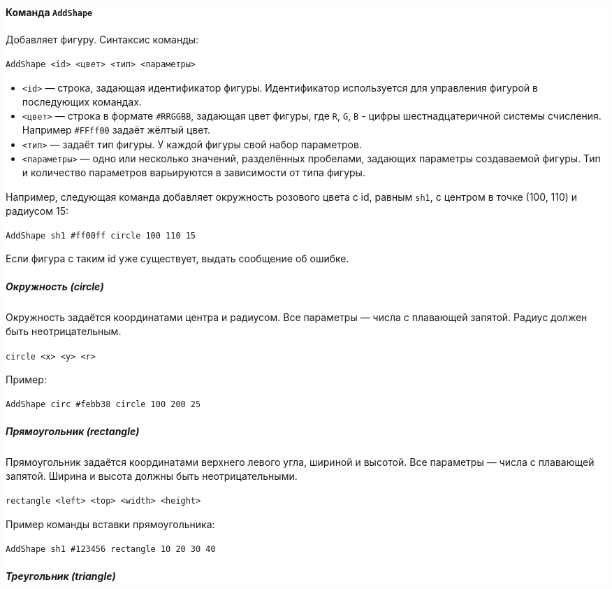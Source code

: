 #### Команда `AddShape`

Добавляет фигуру. Синтаксис команды:

```txt
AddShape <id> <цвет> <тип> <параметры>
```

- `<id>` — строка, задающая идентификатор фигуры. Идентификатор используется для управления фигурой в последующих командах.
- `<цвет>` — строка в формате `#RRGGBB`, задающая цвет фигуры, где `R`, `G`, `B` - цифры шестнадцатеричной системы счисления.
  Например `#FFff00` задаёт жёлтый цвет.
- `<тип>` — задаёт тип фигуры. У каждой фигуры свой набор параметров.
- `<параметры>` — одно или несколько значений, разделённых пробелами, задающих параметры создаваемой фигуры.
  Тип и количество параметров варьируются в зависимости от типа фигуры.

Например, следующая команда добавляет окружность розового цвета с id, равным `sh1`,
с центром в точке (100, 110) и радиусом 15:

```txt
AddShape sh1 #ff00ff circle 100 110 15 
```

Если фигура с таким id уже существует, выдать сообщение об ошибке.

##### Окружность (circle)

Окружность задаётся координатами центра и радиусом. Все параметры — числа с плавающей запятой. Радиус должен быть неотрицательным.

```txt
circle <x> <y> <r>
```

Пример:

```txt
AddShape circ #febb38 circle 100 200 25
```

##### Прямоугольник (rectangle)

Прямоугольник задаётся координатами верхнего левого угла, шириной и высотой. Все параметры — числа с плавающей запятой.
Ширина и высота должны быть неотрицательными.

```txt
rectangle <left> <top> <width> <height>
```

Пример команды вставки прямоугольника:

```txt
AddShape sh1 #123456 rectangle 10 20 30 40
```

##### Треугольник (triangle)

